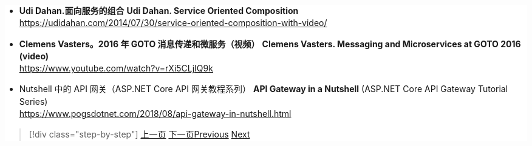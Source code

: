 - <span data-ttu-id="72c65-271">**Udi Dahan.面向服务的组合** </span><span class="sxs-lookup"><span data-stu-id="72c65-271">**Udi Dahan. Service Oriented Composition** </span></span>\
  <https://udidahan.com/2014/07/30/service-oriented-composition-with-video/>

- <span data-ttu-id="72c65-272">**Clemens Vasters。2016 年 GOTO 消息传递和微服务（视频）**  </span><span class="sxs-lookup"><span data-stu-id="72c65-272">**Clemens Vasters. Messaging and Microservices at GOTO 2016 (video)** </span></span>\
  <https://www.youtube.com/watch?v=rXi5CLjIQ9k>

- <span data-ttu-id="72c65-273">Nutshell 中的 API 网关（ASP.NET Core API 网关教程系列） </span><span class="sxs-lookup"><span data-stu-id="72c65-273">**API Gateway in a Nutshell** (ASP.NET Core API Gateway Tutorial Series) </span></span>\
  <https://www.pogsdotnet.com/2018/08/api-gateway-in-nutshell.html>

>[!div class="step-by-step"]
><span data-ttu-id="72c65-274">[上一页](identify-microservice-domain-model-boundaries.md)
>[下一页](communication-in-microservice-architecture.md)</span><span class="sxs-lookup"><span data-stu-id="72c65-274">[Previous](identify-microservice-domain-model-boundaries.md)
[Next](communication-in-microservice-architecture.md)</span></span>
